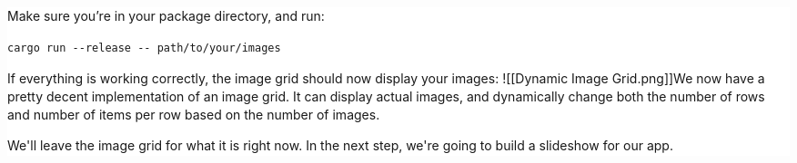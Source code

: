 Make sure you’re in your package directory, and run:
```
cargo run --release -- path/to/your/images
```

If everything is working correctly, the image grid should now display your images:
![[Dynamic Image Grid.png]]We now have a pretty decent implementation of an image grid. It can display actual images, and dynamically change both the number of rows and number of items per row based on the number of images.

We'll leave the image grid for what it is right now. In the next step, we're going to build a slideshow for our app.